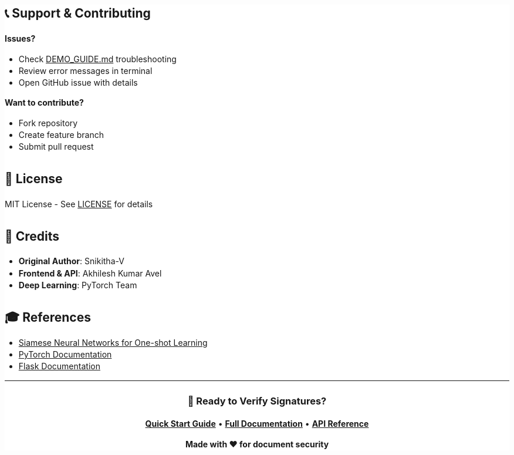 ## 📞 Support & Contributing

**Issues?**
- Check [DEMO_GUIDE.md](DEMO_GUIDE.md) troubleshooting
- Review error messages in terminal
- Open GitHub issue with details

**Want to contribute?**
- Fork repository
- Create feature branch
- Submit pull request

## 📄 License

MIT License - See [LICENSE](LICENSE) for details

## 👥 Credits

- **Original Author**: Snikitha-V
- **Frontend & API**: Akhilesh Kumar Avel
- **Deep Learning**: PyTorch Team

## 🎓 References

- [Siamese Neural Networks for One-shot Learning](https://arxiv.org/abs/1503.03832)
- [PyTorch Documentation](https://pytorch.org/docs/)
- [Flask Documentation](https://flask.palletsprojects.com/)

---

<div align="center">

### 🎉 Ready to Verify Signatures?

**[Quick Start Guide](DEMO_GUIDE.md)** • **[Full Documentation](FRONTEND_SETUP.md)** • **[API Reference](INTEGRATION_GUIDE.md)**

**Made with ❤️ for document security**

</div>
